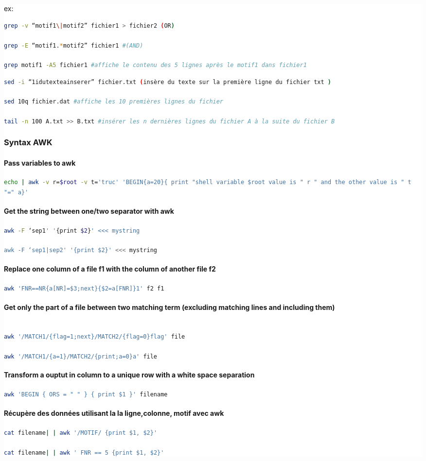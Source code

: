 ex:
```Bash
grep -v “motif1\|motif2” fichier1 > fichier2 (OR)

grep -E “motif1.*motif2” fichier1 #(AND)

grep motif1 -A5 fichier1 #affiche le contenu des 5 lignes après le motif1 dans fichier1
```
  
```Bash
sed -i “1idutexteainserer” fichier.txt (insère du texte sur la première ligne du fichier txt )

sed 10q fichier.dat #affiche les 10 premières lignes du fichier

tail -n 100 A.txt >> B.txt #insérer les n dernières lignes du fichier A à la suite du fichier B
```

### Syntax AWK

#### Pass variables to awk
```Bash
echo | awk -v r=$root -v t='truc' 'BEGIN{a=20}{ print "shell variable $root value is " r " and the other value is " t "=" a}'
```

#### Get the string between one/two separator with awk
```Bash
awk -F ‘sep1' '{print $2}' <<< mystring

awk -F ‘sep1|sep2' '{print $2}' <<< mystring
```

#### Replace one column of a file f1 with the column of another file f2
```Bash
awk 'FNR==NR{a[NR]=$3;next}{$2=a[FNR]}1' f2 f1
```

#### Get only the part of a file between two matching term (excluding matching lines and including them)
```Bash

awk '/MATCH1/{flag=1;next}/MATCH2/{flag=0}flag' file

awk '/MATCH1/{a=1}/MATCH2/{print;a=0}a' file
```

#### Transform a ouptut in column to a unique row with a white space separation
```Bash
awk 'BEGIN { ORS = " " } { print $1 }' filename
```

#### Récupère des données utilisant la la ligne,colonne, motif avec awk
```Bash
cat filename| | awk '/MOTIF/ {print $1, $2}'

cat filename| | awk ' FNR == 5 {print $1, $2}'
```
